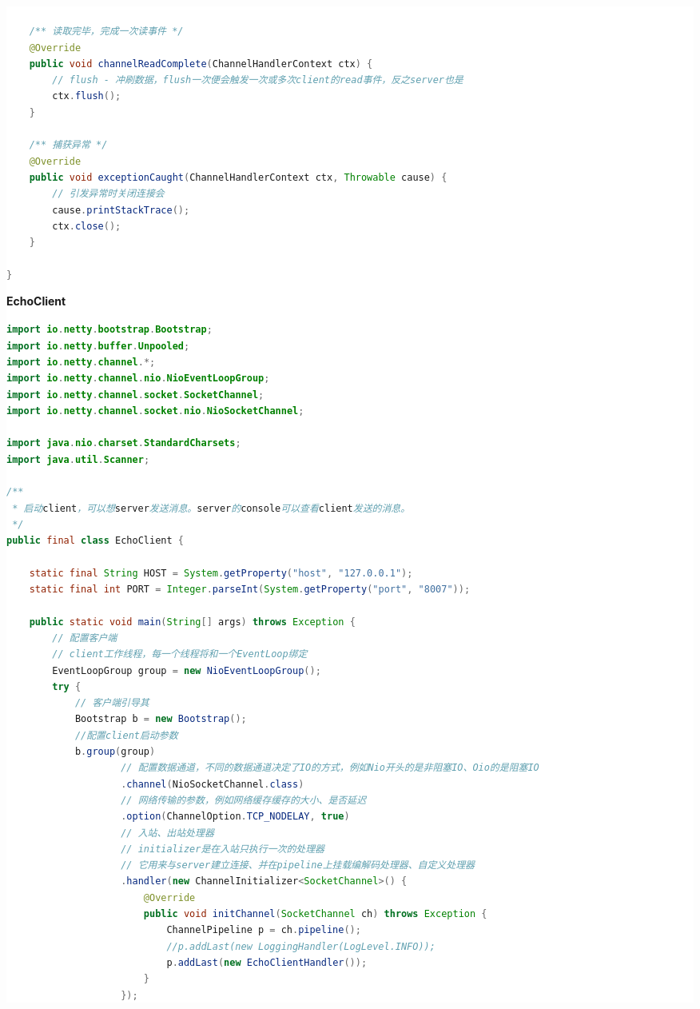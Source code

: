 ```java

    /** 读取完毕，完成一次读事件 */
    @Override
    public void channelReadComplete(ChannelHandlerContext ctx) {
        // flush - 冲刷数据，flush一次便会触发一次或多次client的read事件，反之server也是
        ctx.flush();
    }

    /** 捕获异常 */
    @Override
    public void exceptionCaught(ChannelHandlerContext ctx, Throwable cause) {
        // 引发异常时关闭连接会
        cause.printStackTrace();
        ctx.close();
    }

}
```

**EchoClient**

```java
import io.netty.bootstrap.Bootstrap;
import io.netty.buffer.Unpooled;
import io.netty.channel.*;
import io.netty.channel.nio.NioEventLoopGroup;
import io.netty.channel.socket.SocketChannel;
import io.netty.channel.socket.nio.NioSocketChannel;

import java.nio.charset.StandardCharsets;
import java.util.Scanner;

/**
 * 启动client，可以想server发送消息。server的console可以查看client发送的消息。
 */
public final class EchoClient {

    static final String HOST = System.getProperty("host", "127.0.0.1");
    static final int PORT = Integer.parseInt(System.getProperty("port", "8007"));

    public static void main(String[] args) throws Exception {
        // 配置客户端
        // client工作线程，每一个线程将和一个EventLoop绑定
        EventLoopGroup group = new NioEventLoopGroup();
        try {
            // 客户端引导其
            Bootstrap b = new Bootstrap();
            //配置client启动参数
            b.group(group)
                    // 配置数据通道，不同的数据通道决定了IO的方式，例如Nio开头的是非阻塞IO、Oio的是阻塞IO
                    .channel(NioSocketChannel.class)
                    // 网络传输的参数，例如网络缓存缓存的大小、是否延迟
                    .option(ChannelOption.TCP_NODELAY, true)
                    // 入站、出站处理器
                    // initializer是在入站只执行一次的处理器
                    // 它用来与server建立连接、并在pipeline上挂载编解码处理器、自定义处理器
                    .handler(new ChannelInitializer<SocketChannel>() {
                        @Override
                        public void initChannel(SocketChannel ch) throws Exception {
                            ChannelPipeline p = ch.pipeline();
                            //p.addLast(new LoggingHandler(LogLevel.INFO));
                            p.addLast(new EchoClientHandler());
                        }
                    });
```